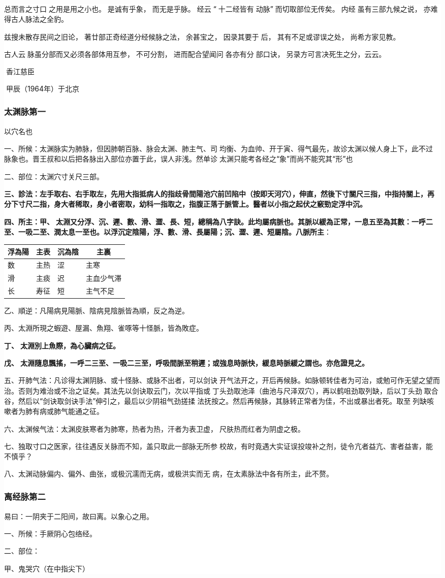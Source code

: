 总而言之寸口 之用是用之小也。 是诚有乎象， 而无是乎脉。 经云 “ 十二经皆有 动脉” 而切取部位无传矣。 内经 虽有三部九候之说， 亦难得古人脉法之全豹。

兹搜未散存民间之旧论， 著廿部正奇经道分经候脉之法， 余甚宝之， 因录其要于 后， 其有不足或谬误之处， 尚希方家见教。

古人云 脉虽分部而又必须各部体用互参， 不可分割， 进而配合望闻问 各亦有分 部口诀， 另录方可言决死生之分，云云。

​																									              香江慈臣

​																								甲辰（1964年）于北京

### 太渊脉第一

以穴名也

一、所候：太渊脉实为肺脉，但因肺朝百脉、脉会太渊、肺主气、司 均衡、为血帅、开于寅、得气最先，故诊太渊以候人身上下，此不过 脉象也。晋王叔和以后把各脉出入部位亦置于此，误人非浅。然单诊 太渊只能考各经之“象”而尚不能究其“形”也

二、部位：太渊穴寸关尺三部。

**三、診法：左手取右、右手取左，先用大指抵病人的指歧骨間陽池穴前凹陷中（按即天河穴），伸直，然後下寸關尺三指，中指持關上，再分下寸尺二指，身大者稀取，身小者密取，幼科一指取之，指腹正落于脈管上。醫者以小指之起伏之竅勁定浮中沉。**

**四、所主：甲、** **太淵又分浮、沉、遲、數、滑、澀、長、短，總稱為八字訣。此均屬病脈也。其脈以緩為正常，一息五至為其數：一呼二至、一吸二至、潤太息一至也。以浮沉定陰陽，浮、數、滑、長屬陽；沉、澀、遲、短屬陰。八脈所主**：

| 浮為陽 | 主表 | 沉為陰 | 主裏       |
| ------ | ---- | ------ | ---------- |
| 数     | 主热 | 涩     | 主寒       |
| 滑     | 主痰 | 迟     | 主血少气滞 |
| 长     | 寿征 | 短     | 主气不足   |

乙、順逆：凡陽病見陽脈、陰病見陰脈皆為順，反之為逆。

丙、太淵所現之蝦遊、屋漏、魚翔、雀啄等十怪脈，皆為敗症。

**丁、** **太淵別上魚際，為心臟病之征。**

**戊、** **太淵隨息飄搖，一呼二三至、一吸二三至，呼吸間脈至稍遲；或強息時脈快，緩息時脈緩之謂也。亦危證見之。**

五、开肺气法：凡诊得太渊阴脉、或十怪脉、或脉不出者，可以剑诀 开气法开之，开后再候脉。如脉顿转佳者为可治，或勉可作无望之望而治。否则为难治或不治之证矣。其法先以剑诀取云门，次以平指或 丁头劲取池泽（曲池与尺泽双穴），再以鹤咀劲取列缺，后以丁头劲 取合谷，然后以“剑诀取剑诀手法”伸引之，最后以少阴祖气劲搓揉 法抚按之。然后再候脉，其脉转正常者为佳，不出或暴出者死。取至 列缺咳嗽者为肺有病或肺气能通之征。 

六、太渊候气法：太渊皮肤寒者为肺寒，热者为热，汗者为表卫虚， 尺肤热而红者为阴虚之极。 

七、独取寸口之医家，往往遇反关脉而不知，盖只取此一部脉无所参 校故，有时竟遇大实证误投竣补之剂，徒令亢者益亢、害者益害，能 不慎乎？ 

八、太渊动脉偏内、偏外、曲张，或极沉濡而无病，或极洪实而无 病，在太素脉法中各有所主，此不赘。

### 离经脉第二

易曰：一阴夹于二阳间，故曰离。以象心之用。 

一、所候：手厥阴心包络经。 

二、部位：

甲、鬼哭穴（在中指尖下） 
